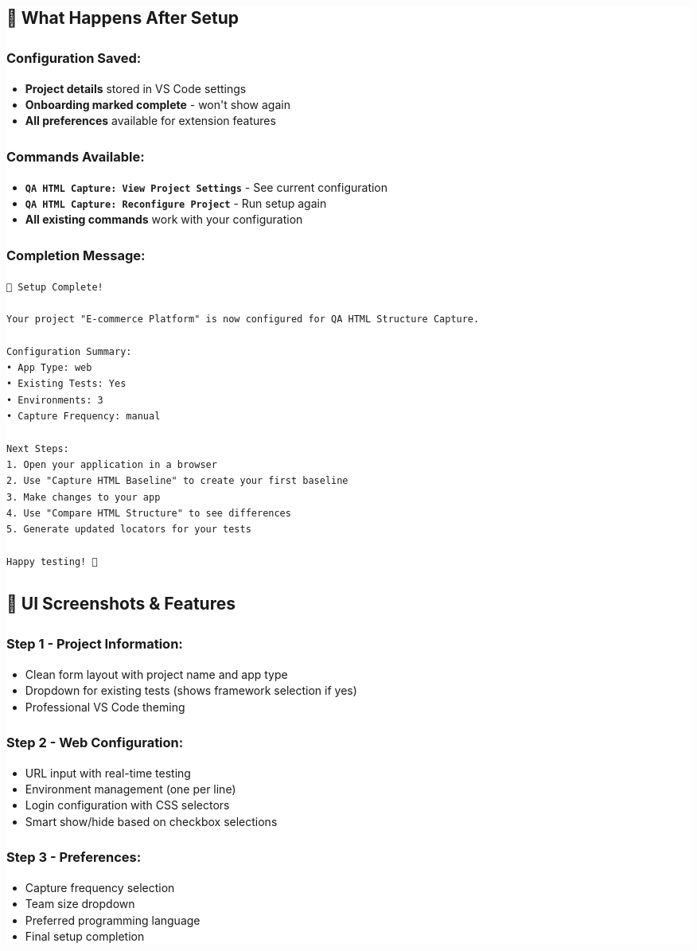 ## 🎯 What Happens After Setup

### **Configuration Saved:**
- **Project details** stored in VS Code settings
- **Onboarding marked complete** - won't show again
- **All preferences** available for extension features

### **Commands Available:**
- **`QA HTML Capture: View Project Settings`** - See current configuration
- **`QA HTML Capture: Reconfigure Project`** - Run setup again
- **All existing commands** work with your configuration

### **Completion Message:**
```
🎉 Setup Complete!

Your project "E-commerce Platform" is now configured for QA HTML Structure Capture.

Configuration Summary:
• App Type: web
• Existing Tests: Yes
• Environments: 3
• Capture Frequency: manual

Next Steps:
1. Open your application in a browser
2. Use "Capture HTML Baseline" to create your first baseline
3. Make changes to your app
4. Use "Compare HTML Structure" to see differences
5. Generate updated locators for your tests

Happy testing! 🚀
```

## 🎨 UI Screenshots & Features

### **Step 1 - Project Information:**
- Clean form layout with project name and app type
- Dropdown for existing tests (shows framework selection if yes)
- Professional VS Code theming

### **Step 2 - Web Configuration:**
- URL input with real-time testing
- Environment management (one per line)
- Login configuration with CSS selectors
- Smart show/hide based on checkbox selections

### **Step 3 - Preferences:**
- Capture frequency selection
- Team size dropdown
- Preferred programming language
- Final setup completion
